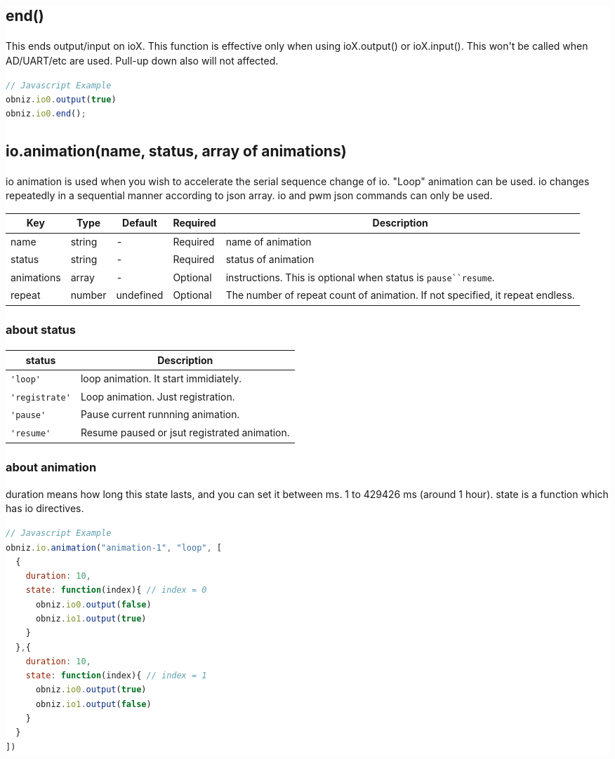 ## end()
This ends output/input on ioX.
This function is effective only when using ioX.output() or ioX.input().
This won't be called when AD/UART/etc are used.
Pull-up down also will not affected.

```Javascript
// Javascript Example
obniz.io0.output(true)
obniz.io0.end();
```

## io.animation(name, status, array of animations)
io animation is used when you wish to accelerate the serial sequence change of io.
"Loop" animation can be used.
io changes repeatedly in a sequential manner according to json array.
io and pwm json commands can only be used.


Key | Type | Default | Required | Description
--- | --- | --- | --- | ---
name | string | - | Required | name of animation
status | string | - | Required | status of animation
animations | array | - | Optional | instructions. This is optional when status is `pause``resume`.
repeat | number | undefined | Optional | The number of repeat count of animation. If not specified, it repeat endless.

### about status

status | Description
--- | --- |
`'loop'` | loop animation. It start immidiately.
`'registrate'` | Loop animation. Just registration.
`'pause'` | Pause current runnning animation.
`'resume'` | Resume paused or jsut registrated animation.

### about animation

duration means how long this state lasts, and you can set it between ms. 1 to 429426 ms (around 1 hour).
state is a function which has io directives.

```Javascript
// Javascript Example
obniz.io.animation("animation-1", "loop", [
  {
    duration: 10,
    state: function(index){ // index = 0
      obniz.io0.output(false)
      obniz.io1.output(true)
    }
  },{
    duration: 10,
    state: function(index){ // index = 1
      obniz.io0.output(true)
      obniz.io1.output(false)
    }
  }
])
```
